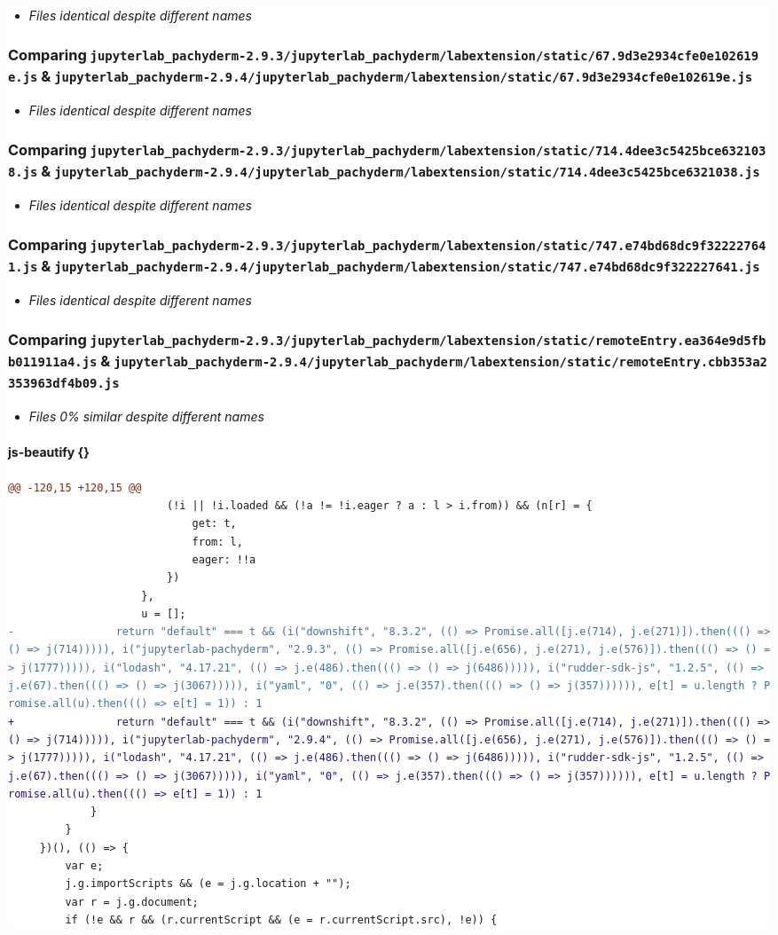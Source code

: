  * *Files identical despite different names*

### Comparing `jupyterlab_pachyderm-2.9.3/jupyterlab_pachyderm/labextension/static/67.9d3e2934cfe0e102619e.js` & `jupyterlab_pachyderm-2.9.4/jupyterlab_pachyderm/labextension/static/67.9d3e2934cfe0e102619e.js`

 * *Files identical despite different names*

### Comparing `jupyterlab_pachyderm-2.9.3/jupyterlab_pachyderm/labextension/static/714.4dee3c5425bce6321038.js` & `jupyterlab_pachyderm-2.9.4/jupyterlab_pachyderm/labextension/static/714.4dee3c5425bce6321038.js`

 * *Files identical despite different names*

### Comparing `jupyterlab_pachyderm-2.9.3/jupyterlab_pachyderm/labextension/static/747.e74bd68dc9f322227641.js` & `jupyterlab_pachyderm-2.9.4/jupyterlab_pachyderm/labextension/static/747.e74bd68dc9f322227641.js`

 * *Files identical despite different names*

### Comparing `jupyterlab_pachyderm-2.9.3/jupyterlab_pachyderm/labextension/static/remoteEntry.ea364e9d5fbb011911a4.js` & `jupyterlab_pachyderm-2.9.4/jupyterlab_pachyderm/labextension/static/remoteEntry.cbb353a2353963df4b09.js`

 * *Files 0% similar despite different names*

#### js-beautify {}

```diff
@@ -120,15 +120,15 @@
                         (!i || !i.loaded && (!a != !i.eager ? a : l > i.from)) && (n[r] = {
                             get: t,
                             from: l,
                             eager: !!a
                         })
                     },
                     u = [];
-                return "default" === t && (i("downshift", "8.3.2", (() => Promise.all([j.e(714), j.e(271)]).then((() => () => j(714))))), i("jupyterlab-pachyderm", "2.9.3", (() => Promise.all([j.e(656), j.e(271), j.e(576)]).then((() => () => j(1777))))), i("lodash", "4.17.21", (() => j.e(486).then((() => () => j(6486))))), i("rudder-sdk-js", "1.2.5", (() => j.e(67).then((() => () => j(3067))))), i("yaml", "0", (() => j.e(357).then((() => () => j(357)))))), e[t] = u.length ? Promise.all(u).then((() => e[t] = 1)) : 1
+                return "default" === t && (i("downshift", "8.3.2", (() => Promise.all([j.e(714), j.e(271)]).then((() => () => j(714))))), i("jupyterlab-pachyderm", "2.9.4", (() => Promise.all([j.e(656), j.e(271), j.e(576)]).then((() => () => j(1777))))), i("lodash", "4.17.21", (() => j.e(486).then((() => () => j(6486))))), i("rudder-sdk-js", "1.2.5", (() => j.e(67).then((() => () => j(3067))))), i("yaml", "0", (() => j.e(357).then((() => () => j(357)))))), e[t] = u.length ? Promise.all(u).then((() => e[t] = 1)) : 1
             }
         }
     })(), (() => {
         var e;
         j.g.importScripts && (e = j.g.location + "");
         var r = j.g.document;
         if (!e && r && (r.currentScript && (e = r.currentScript.src), !e)) {
```
